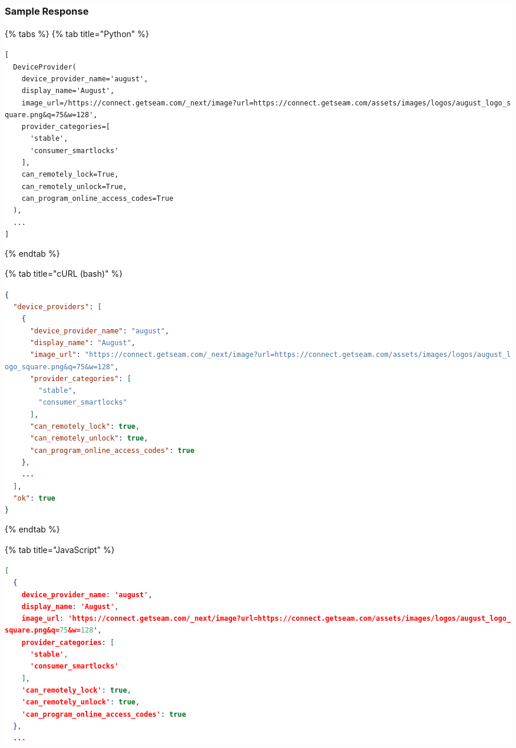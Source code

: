 ### Sample Response

{% tabs %}
{% tab title="Python" %}
```
[
  DeviceProvider(    
    device_provider_name='august',
    display_name='August',
    image_url=/https://connect.getseam.com/_next/image?url=https://connect.getseam.com/assets/images/logos/august_logo_square.png&q=75&w=128',
    provider_categories=[
      'stable',
      'consumer_smartlocks'
    ],
    can_remotely_lock=True,
    can_remotely_unlock=True,
    can_program_online_access_codes=True
  ),
  ...
]
```
{% endtab %}

{% tab title="cURL (bash)" %}
```json
{
  "device_providers": [
    {
      "device_provider_name": "august",
      "display_name": "August",
      "image_url": "https://connect.getseam.com/_next/image?url=https://connect.getseam.com/assets/images/logos/august_logo_square.png&q=75&w=128",
      "provider_categories": [
        "stable",
        "consumer_smartlocks"
      ],
      "can_remotely_lock": true,
      "can_remotely_unlock": true,
      "can_program_online_access_codes": true
    },
    ...
  ],
  "ok": true
}
```
{% endtab %}

{% tab title="JavaScript" %}
```json
[
  {
    device_provider_name: 'august',
    display_name: 'August',
    image_url: 'https://connect.getseam.com/_next/image?url=https://connect.getseam.com/assets/images/logos/august_logo_square.png&q=75&w=128',
    provider_categories: [
      'stable',
      'consumer_smartlocks'
    ],
    'can_remotely_lock': true,
    'can_remotely_unlock': true,
    'can_program_online_access_codes': true
  },
  ...
```